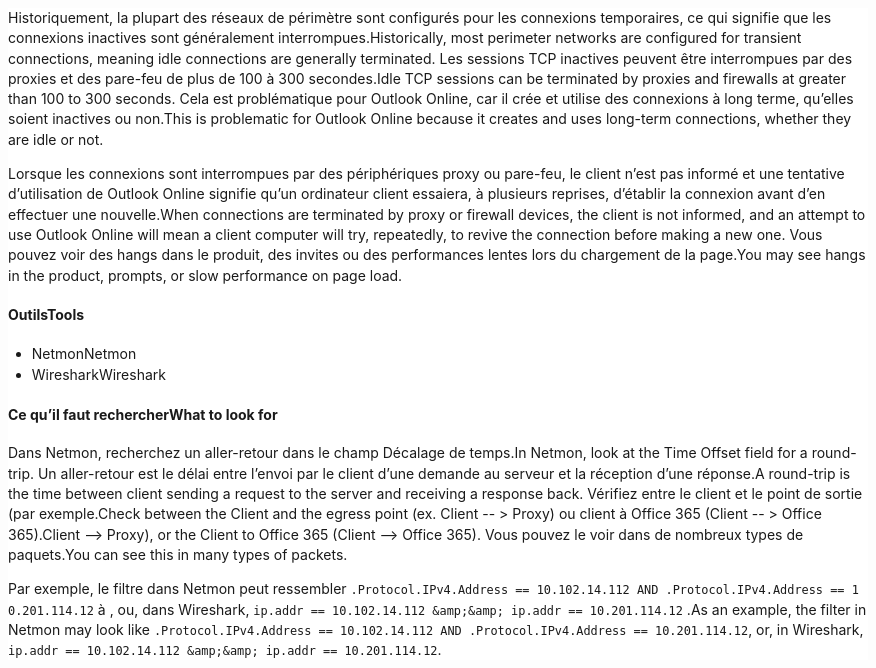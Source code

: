 <span data-ttu-id="7c77e-295">Historiquement, la plupart des réseaux de périmètre sont configurés pour les connexions temporaires, ce qui signifie que les connexions inactives sont généralement interrompues.</span><span class="sxs-lookup"><span data-stu-id="7c77e-295">Historically, most perimeter networks are configured for transient connections, meaning idle connections are generally terminated.</span></span> <span data-ttu-id="7c77e-296">Les sessions TCP inactives peuvent être interrompues par des proxies et des pare-feu de plus de 100 à 300 secondes.</span><span class="sxs-lookup"><span data-stu-id="7c77e-296">Idle TCP sessions can be terminated by proxies and firewalls at greater than 100 to 300 seconds.</span></span> <span data-ttu-id="7c77e-297">Cela est problématique pour Outlook Online, car il crée et utilise des connexions à long terme, qu’elles soient inactives ou non.</span><span class="sxs-lookup"><span data-stu-id="7c77e-297">This is problematic for Outlook Online because it creates and uses long-term connections, whether they are idle or not.</span></span>

<span data-ttu-id="7c77e-298">Lorsque les connexions sont interrompues par des périphériques proxy ou pare-feu, le client n’est pas informé et une tentative d’utilisation de Outlook Online signifie qu’un ordinateur client essaiera, à plusieurs reprises, d’établir la connexion avant d’en effectuer une nouvelle.</span><span class="sxs-lookup"><span data-stu-id="7c77e-298">When connections are terminated by proxy or firewall devices, the client is not informed, and an attempt to use Outlook Online will mean a client computer will try, repeatedly, to revive the connection before making a new one.</span></span> <span data-ttu-id="7c77e-299">Vous pouvez voir des hangs dans le produit, des invites ou des performances lentes lors du chargement de la page.</span><span class="sxs-lookup"><span data-stu-id="7c77e-299">You may see hangs in the product, prompts, or slow performance on page load.</span></span>

#### <a name="tools"></a><span data-ttu-id="7c77e-300">Outils</span><span class="sxs-lookup"><span data-stu-id="7c77e-300">Tools</span></span>

- <span data-ttu-id="7c77e-301">Netmon</span><span class="sxs-lookup"><span data-stu-id="7c77e-301">Netmon</span></span>
- <span data-ttu-id="7c77e-302">Wireshark</span><span class="sxs-lookup"><span data-stu-id="7c77e-302">Wireshark</span></span>

#### <a name="what-to-look-for"></a><span data-ttu-id="7c77e-303">Ce qu’il faut rechercher</span><span class="sxs-lookup"><span data-stu-id="7c77e-303">What to look for</span></span>

<span data-ttu-id="7c77e-304">Dans Netmon, recherchez un aller-retour dans le champ Décalage de temps.</span><span class="sxs-lookup"><span data-stu-id="7c77e-304">In Netmon, look at the Time Offset field for a round-trip.</span></span> <span data-ttu-id="7c77e-305">Un aller-retour est le délai entre l’envoi par le client d’une demande au serveur et la réception d’une réponse.</span><span class="sxs-lookup"><span data-stu-id="7c77e-305">A round-trip is the time between client sending a request to the server and receiving a response back.</span></span> <span data-ttu-id="7c77e-306">Vérifiez entre le client et le point de sortie (par exemple.</span><span class="sxs-lookup"><span data-stu-id="7c77e-306">Check between the Client and the egress point (ex.</span></span> <span data-ttu-id="7c77e-307">Client -- \> Proxy) ou client à Office 365 (Client -- \> Office 365).</span><span class="sxs-lookup"><span data-stu-id="7c77e-307">Client --\> Proxy), or the Client to Office 365 (Client --\> Office 365).</span></span> <span data-ttu-id="7c77e-308">Vous pouvez le voir dans de nombreux types de paquets.</span><span class="sxs-lookup"><span data-stu-id="7c77e-308">You can see this in many types of packets.</span></span>

<span data-ttu-id="7c77e-309">Par exemple, le filtre dans Netmon peut ressembler  `.Protocol.IPv4.Address == 10.102.14.112 AND .Protocol.IPv4.Address == 10.201.114.12` à , ou, dans Wireshark,  `ip.addr == 10.102.14.112 &amp;&amp; ip.addr == 10.201.114.12` .</span><span class="sxs-lookup"><span data-stu-id="7c77e-309">As an example, the filter in Netmon may look like  `.Protocol.IPv4.Address == 10.102.14.112 AND .Protocol.IPv4.Address == 10.201.114.12`, or, in Wireshark,  `ip.addr == 10.102.14.112 &amp;&amp; ip.addr == 10.201.114.12`.</span></span>
